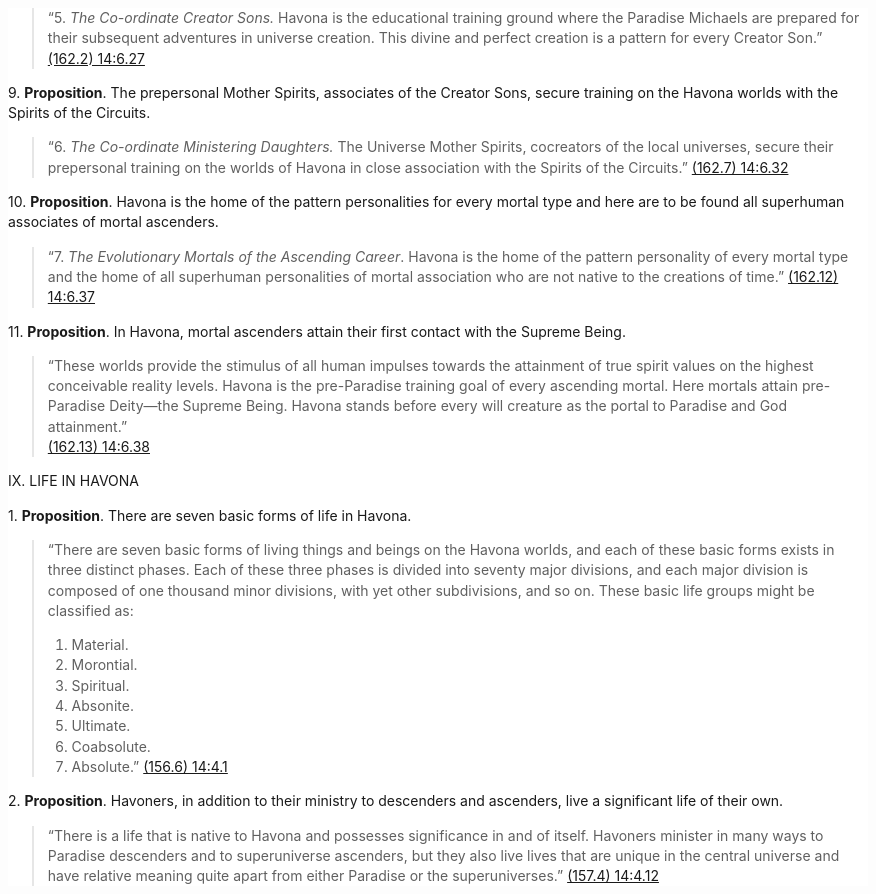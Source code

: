 > “5. _The Co-ordinate Creator Sons._ Havona is the educational training ground where the Paradise Michaels are prepared for their subsequent adventures in universe creation. This divine and perfect creation is a pattern for every Creator Son.” [(162.2) 14:6.27](https://www.urantia.org/urantia-book-standardized/paper-14-central-and-divine-universe#U14_6_27)

9\. **Proposition**. The prepersonal Mother Spirits, associates of the Creator Sons, secure training on the Havona worlds with the Spirits of the Circuits.

> “6. _The Co-ordinate Ministering Daughters._ The Universe Mother Spirits, cocreators of the local universes, secure their prepersonal training on the worlds of Havona in close association with the Spirits of the Circuits.” [(162.7) 14:6.32](https://www.urantia.org/urantia-book-standardized/paper-14-central-and-divine-universe#U14_6_32)

10\. **Proposition**. Havona is the home of the pattern personalities for every mortal type and here are to be found all superhuman associates of mortal ascenders.

> “7. _The Evolutionary Mortals of the Ascending Career_. Havona is the home of the pattern personality of every mortal type and the home of all superhuman personalities of mortal association who are not native to the creations of time.” [(162.12) 14:6.37](https://www.urantia.org/urantia-book-standardized/paper-14-central-and-divine-universe#U14_6_37)

11\. **Proposition**. In Havona, mortal ascenders attain their first contact with the Supreme Being.

> “These worlds provide the stimulus of all human impulses towards the attainment of true spirit values on the highest conceivable reality levels. Havona is the pre-Paradise training goal of every ascending mortal. Here mortals attain pre-Paradise Deity—the Supreme Being. Havona stands before every will creature as the portal to Paradise and God attainment.”   
> [(162.13) 14:6.38](https://www.urantia.org/urantia-book-standardized/paper-14-central-and-divine-universe#U14_6_38)

IX. LIFE IN HAVONA

1\. **Proposition**. There are seven basic forms of life in Havona.

> “There are seven basic forms of living things and beings on the Havona worlds, and each of these basic forms exists in three distinct phases. Each of these three phases is divided into seventy major divisions, and each major division is composed of one thousand minor divisions, with yet other subdivisions, and so on. These basic life groups might be classified as:
> 
> 1. Material.
> 2. Morontial.
> 3. Spiritual.
> 4. Absonite.
> 5. Ultimate.
> 6. Coabsolute.
> 7. Absolute.” [(156.6) 14:4.1](https://www.urantia.org/urantia-book-standardized/paper-14-central-and-divine-universe#U14_4_1)

2\. **Proposition**. Havoners, in addition to their ministry to descenders and ascenders, live a significant life of their own.

> “There is a life that is native to Havona and possesses significance in and of itself. Havoners minister in many ways to Paradise descenders and to superuniverse ascenders, but they also live lives that are unique in the central universe and have relative meaning quite apart from either Paradise or the superuniverses.” [(157.4) 14:4.12](https://www.urantia.org/urantia-book-standardized/paper-14-central-and-divine-universe#U14_4_12)

